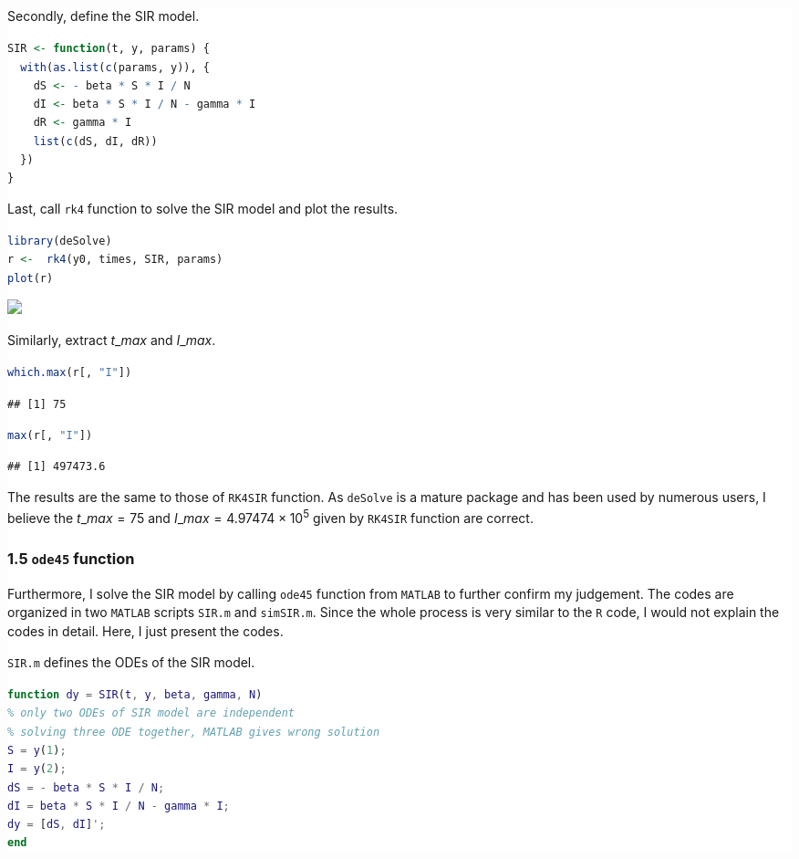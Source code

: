 Secondly, define the SIR model.

``` r
SIR <- function(t, y, params) {
  with(as.list(c(params, y)), {
    dS <- - beta * S * I / N
    dI <- beta * S * I / N - gamma * I
    dR <- gamma * I
    list(c(dS, dI, dR))
  })
}
```

Last, call `rk4` function to solve the SIR model and plot the results.

``` r
library(deSolve)
r <-  rk4(y0, times, SIR, params)
plot(r)
```

![](http://tonytsai.name/materials/RK4SIR_files/figure-html/unnamed-chunk-12-1.png) 

Similarly, extract $t\_{max}$ and $I\_{max}$.

``` r
which.max(r[, "I"])
```

```
## [1] 75
```

``` r
max(r[, "I"])
```

```
## [1] 497473.6
```

The results are the same to those of `RK4SIR` function. As `deSolve` is a mature package and has been used by numerous users, I believe the $t\_{max} = 75$ and  $I\_{max} = 4.97474\times 10^{5}$ given by `RK4SIR` function are correct.

### 1.5 `ode45` function

Furthermore, I solve the SIR model by calling `ode45` function from `MATLAB` to further confirm my judgement. The codes are organized in two `MATLAB` scripts `SIR.m` and `simSIR.m`. Since the whole process is very similar to the `R` code, I would not explain the codes in detail. Here, I just present the codes.

`SIR.m` defines the ODEs of the SIR model.

``` matlab
function dy = SIR(t, y, beta, gamma, N)
% only two ODEs of SIR model are independent
% solving three ODE together, MATLAB gives wrong solution
S = y(1);
I = y(2);
dS = - beta * S * I / N;
dI = beta * S * I / N - gamma * I;
dy = [dS, dI]';
end
```
